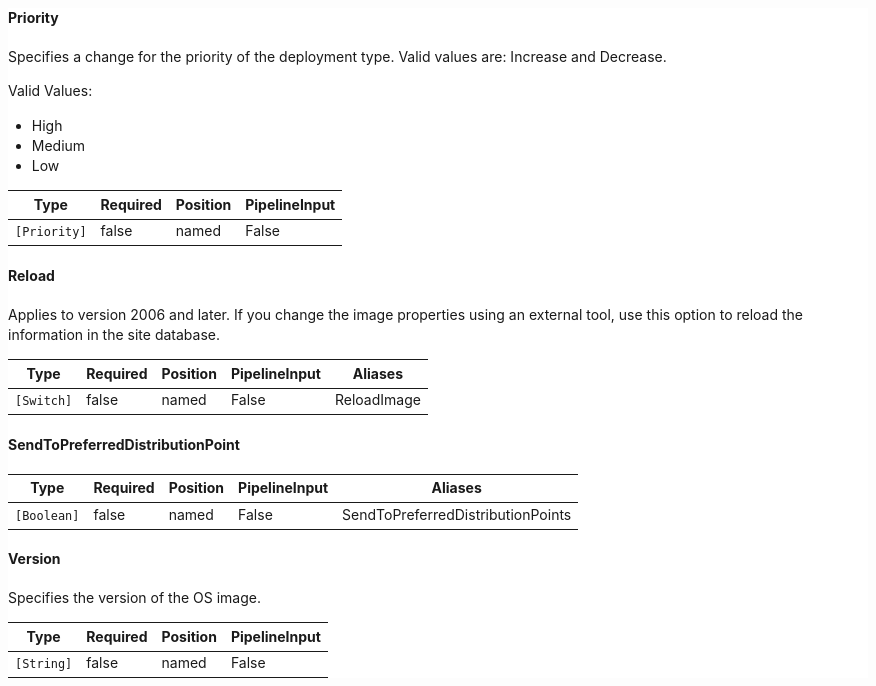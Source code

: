 

#### **Priority**

Specifies a change for the priority of the deployment type. Valid values are: Increase and Decrease.



Valid Values:

* High
* Medium
* Low






|Type        |Required|Position|PipelineInput|
|------------|--------|--------|-------------|
|`[Priority]`|false   |named   |False        |



#### **Reload**

Applies to version 2006 and later. If you change the image properties using an external tool, use this option to reload the information in the site database.






|Type      |Required|Position|PipelineInput|Aliases    |
|----------|--------|--------|-------------|-----------|
|`[Switch]`|false   |named   |False        |ReloadImage|



#### **SendToPreferredDistributionPoint**








|Type       |Required|Position|PipelineInput|Aliases                          |
|-----------|--------|--------|-------------|---------------------------------|
|`[Boolean]`|false   |named   |False        |SendToPreferredDistributionPoints|



#### **Version**

Specifies the version of the OS image.






|Type      |Required|Position|PipelineInput|
|----------|--------|--------|-------------|
|`[String]`|false   |named   |False        |
